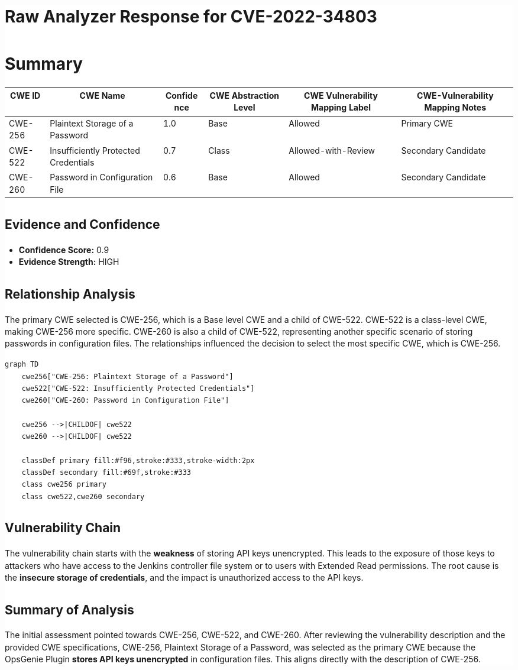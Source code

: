 # Raw Analyzer Response for CVE-2022-34803

# Summary
| CWE ID | CWE Name | Confidence | CWE Abstraction Level | CWE Vulnerability Mapping Label | CWE-Vulnerability Mapping Notes |
|---|---|---|---|---|---|
| CWE-256 | Plaintext Storage of a Password | 1.0 | Base | Allowed | Primary CWE |
| CWE-522 | Insufficiently Protected Credentials | 0.7 | Class | Allowed-with-Review | Secondary Candidate |
| CWE-260 | Password in Configuration File | 0.6 | Base | Allowed | Secondary Candidate |

## Evidence and Confidence

*   **Confidence Score:** 0.9
*   **Evidence Strength:** HIGH

## Relationship Analysis
The primary CWE selected is CWE-256, which is a Base level CWE and a child of CWE-522. CWE-522 is a class-level CWE, making CWE-256 more specific. CWE-260 is also a child of CWE-522, representing another specific scenario of storing passwords in configuration files. The relationships influenced the decision to select the most specific CWE, which is CWE-256.

```mermaid
graph TD
    cwe256["CWE-256: Plaintext Storage of a Password"]
    cwe522["CWE-522: Insufficiently Protected Credentials"]
    cwe260["CWE-260: Password in Configuration File"]

    cwe256 -->|CHILDOF| cwe522
    cwe260 -->|CHILDOF| cwe522

    classDef primary fill:#f96,stroke:#333,stroke-width:2px
    classDef secondary fill:#69f,stroke:#333
    class cwe256 primary
    class cwe522,cwe260 secondary
```

## Vulnerability Chain
The vulnerability chain starts with the **weakness** of storing API keys unencrypted. This leads to the exposure of those keys to attackers who have access to the Jenkins controller file system or to users with Extended Read permissions. The root cause is the **insecure storage of credentials**, and the impact is unauthorized access to the API keys.

## Summary of Analysis
The initial assessment pointed towards CWE-256, CWE-522, and CWE-260. After reviewing the vulnerability description and the provided CWE specifications, CWE-256, Plaintext Storage of a Password, was selected as the primary CWE because the OpsGenie Plugin **stores API keys unencrypted** in configuration files. This aligns directly with the description of CWE-256.
